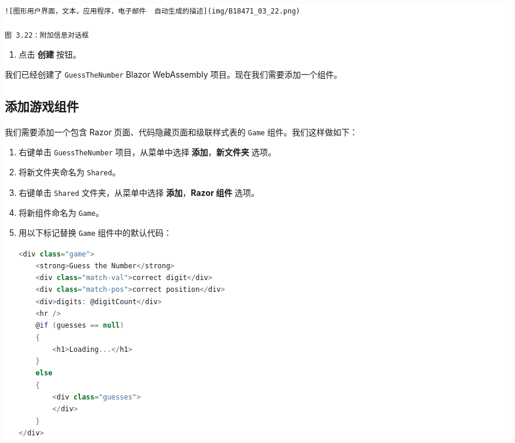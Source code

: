     ![图形用户界面，文本，应用程序，电子邮件  自动生成的描述](img/B18471_03_22.png)

    图 3.22：附加信息对话框

1.  点击 **创建** 按钮。

我们已经创建了 `GuessTheNumber` Blazor WebAssembly 项目。现在我们需要添加一个组件。

## 添加游戏组件

我们需要添加一个包含 Razor 页面、代码隐藏页面和级联样式表的 `Game` 组件。我们这样做如下：

1.  右键单击 `GuessTheNumber` 项目，从菜单中选择 **添加**，**新文件夹** 选项。

1.  将新文件夹命名为 `Shared`。

1.  右键单击 `Shared` 文件夹，从菜单中选择 **添加**，**Razor 组件** 选项。

1.  将新组件命名为 `Game`。

1.  用以下标记替换 `Game` 组件中的默认代码：

    ```cs
    <div class="game">
        <strong>Guess the Number</strong>
        <div class="match-val">correct digit</div>
        <div class="match-pos">correct position</div>
        <div>digits: @digitCount</div>
        <hr />
        @if (guesses == null)
        {
            <h1>Loading...</h1>
        }
        else
        {
            <div class="guesses">
            </div>
        }
    </div> 
    ```
